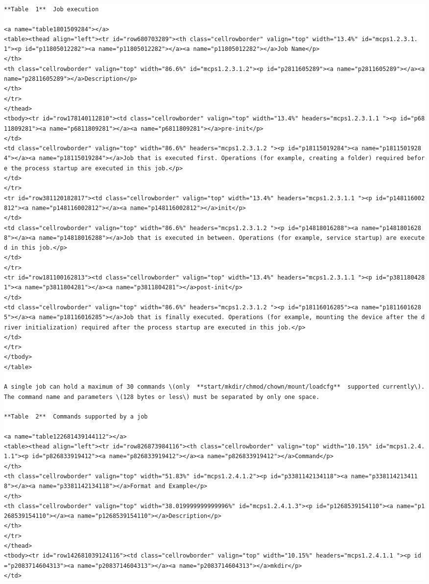     **Table  1**  Job execution

    <a name="table1801509284"></a>
    <table><thead align="left"><tr id="row680703289"><th class="cellrowborder" valign="top" width="13.4%" id="mcps1.2.3.1.1"><p id="p11805012282"><a name="p11805012282"></a><a name="p11805012282"></a>Job Name</p>
    </th>
    <th class="cellrowborder" valign="top" width="86.6%" id="mcps1.2.3.1.2"><p id="p2811605289"><a name="p2811605289"></a><a name="p2811605289"></a>Description</p>
    </th>
    </tr>
    </thead>
    <tbody><tr id="row178140112810"><td class="cellrowborder" valign="top" width="13.4%" headers="mcps1.2.3.1.1 "><p id="p6811809281"><a name="p6811809281"></a><a name="p6811809281"></a>pre-init</p>
    </td>
    <td class="cellrowborder" valign="top" width="86.6%" headers="mcps1.2.3.1.2 "><p id="p18115019284"><a name="p18115019284"></a><a name="p18115019284"></a>Job that is executed first. Operations (for example, creating a folder) required before the process startup are executed in this job.</p>
    </td>
    </tr>
    <tr id="row381120182817"><td class="cellrowborder" valign="top" width="13.4%" headers="mcps1.2.3.1.1 "><p id="p148116002812"><a name="p148116002812"></a><a name="p148116002812"></a>init</p>
    </td>
    <td class="cellrowborder" valign="top" width="86.6%" headers="mcps1.2.3.1.2 "><p id="p14818016288"><a name="p14818016288"></a><a name="p14818016288"></a>Job that is executed in between. Operations (for example, service startup) are executed in this job.</p>
    </td>
    </tr>
    <tr id="row181100162813"><td class="cellrowborder" valign="top" width="13.4%" headers="mcps1.2.3.1.1 "><p id="p3811804281"><a name="p3811804281"></a><a name="p3811804281"></a>post-init</p>
    </td>
    <td class="cellrowborder" valign="top" width="86.6%" headers="mcps1.2.3.1.2 "><p id="p18116016285"><a name="p18116016285"></a><a name="p18116016285"></a>Job that is finally executed. Operations (for example, mounting the device after the driver initialization) required after the process startup are executed in this job.</p>
    </td>
    </tr>
    </tbody>
    </table>

    A single job can hold a maximum of 30 commands \(only  **start/mkdir/chmod/chown/mount/loadcfg**  supported currently\). The command name and parameters \(128 bytes or less\) must be separated by only one space.

    **Table  2**  Commands supported by a job

    <a name="table122681439144112"></a>
    <table><thead align="left"><tr id="row826873984116"><th class="cellrowborder" valign="top" width="10.15%" id="mcps1.2.4.1.1"><p id="p826833919412"><a name="p826833919412"></a><a name="p826833919412"></a>Command</p>
    </th>
    <th class="cellrowborder" valign="top" width="51.83%" id="mcps1.2.4.1.2"><p id="p3381142134118"><a name="p3381142134118"></a><a name="p3381142134118"></a>Format and Example</p>
    </th>
    <th class="cellrowborder" valign="top" width="38.019999999999996%" id="mcps1.2.4.1.3"><p id="p1268539154110"><a name="p1268539154110"></a><a name="p1268539154110"></a>Description</p>
    </th>
    </tr>
    </thead>
    <tbody><tr id="row142681039124116"><td class="cellrowborder" valign="top" width="10.15%" headers="mcps1.2.4.1.1 "><p id="p2083714604313"><a name="p2083714604313"></a><a name="p2083714604313"></a>mkdir</p>
    </td>